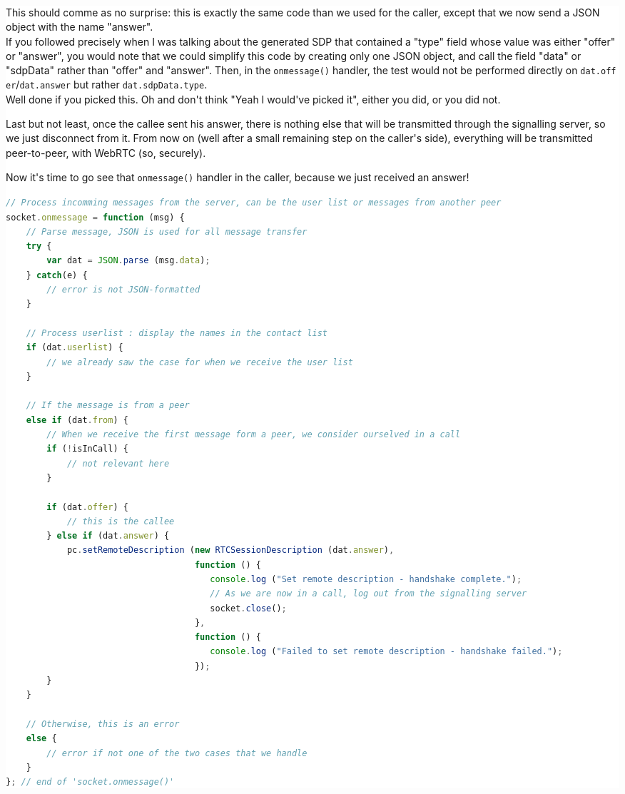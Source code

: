 This should comme as no surprise: this is exactly the same code than we used for the caller, except that we now send a JSON object with the name "answer".  
If you followed precisely when I was talking about the generated SDP that contained a "type" field whose value was either "offer" or "answer", you would note that we could simplify this code by creating only one JSON object, and call the field "data" or "sdpData" rather than "offer" and "answer". Then, in the `onmessage()` handler, the test would not be performed directly on `dat.offer`/`dat.answer` but rather `dat.sdpData.type`.  
Well done if you picked this. Oh and don't think "Yeah I would've picked it", either you did, or you did not.

Last but not least, once the callee sent his answer, there is nothing else that will be transmitted through the signalling server, so we just disconnect from it. From now on (well after a small remaining step on the caller's side), everything will be transmitted peer-to-peer, with WebRTC (so, securely).

Now it's time to go see that `onmessage()` handler in the caller, because we just received an answer!

```javascript
// Process incomming messages from the server, can be the user list or messages from another peer
socket.onmessage = function (msg) {
    // Parse message, JSON is used for all message transfer
    try {
        var dat = JSON.parse (msg.data);
    } catch(e) {
        // error is not JSON-formatted
    }

    // Process userlist : display the names in the contact list
    if (dat.userlist) {
        // we already saw the case for when we receive the user list
    }

    // If the message is from a peer
    else if (dat.from) {
        // When we receive the first message form a peer, we consider ourselved in a call
        if (!isInCall) {
            // not relevant here
        }

        if (dat.offer) {
            // this is the callee
        } else if (dat.answer) {
            pc.setRemoteDescription (new RTCSessionDescription (dat.answer),
                                     function () {
                                        console.log ("Set remote description - handshake complete.");
                                        // As we are now in a call, log out from the signalling server
                                        socket.close();
                                     },
                                     function () {
                                        console.log ("Failed to set remote description - handshake failed.");
                                     });
        }
    }

    // Otherwise, this is an error
    else {
        // error if not one of the two cases that we handle
    }
}; // end of 'socket.onmessage()'
```
